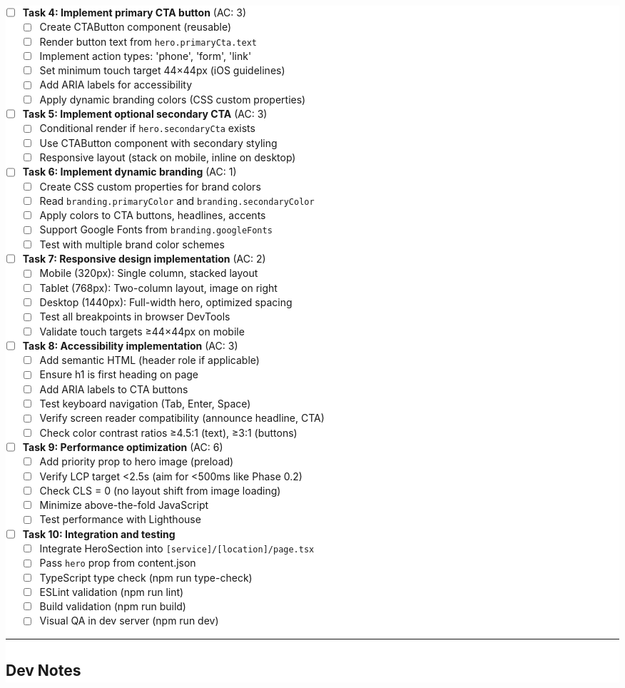 - [ ] **Task 4: Implement primary CTA button** (AC: 3)
  - [ ] Create CTAButton component (reusable)
  - [ ] Render button text from `hero.primaryCta.text`
  - [ ] Implement action types: 'phone', 'form', 'link'
  - [ ] Set minimum touch target 44×44px (iOS guidelines)
  - [ ] Add ARIA labels for accessibility
  - [ ] Apply dynamic branding colors (CSS custom properties)

- [ ] **Task 5: Implement optional secondary CTA** (AC: 3)
  - [ ] Conditional render if `hero.secondaryCta` exists
  - [ ] Use CTAButton component with secondary styling
  - [ ] Responsive layout (stack on mobile, inline on desktop)

- [ ] **Task 6: Implement dynamic branding** (AC: 1)
  - [ ] Create CSS custom properties for brand colors
  - [ ] Read `branding.primaryColor` and `branding.secondaryColor`
  - [ ] Apply colors to CTA buttons, headlines, accents
  - [ ] Support Google Fonts from `branding.googleFonts`
  - [ ] Test with multiple brand color schemes

- [ ] **Task 7: Responsive design implementation** (AC: 2)
  - [ ] Mobile (320px): Single column, stacked layout
  - [ ] Tablet (768px): Two-column layout, image on right
  - [ ] Desktop (1440px): Full-width hero, optimized spacing
  - [ ] Test all breakpoints in browser DevTools
  - [ ] Validate touch targets ≥44×44px on mobile

- [ ] **Task 8: Accessibility implementation** (AC: 3)
  - [ ] Add semantic HTML (header role if applicable)
  - [ ] Ensure h1 is first heading on page
  - [ ] Add ARIA labels to CTA buttons
  - [ ] Test keyboard navigation (Tab, Enter, Space)
  - [ ] Verify screen reader compatibility (announce headline, CTA)
  - [ ] Check color contrast ratios ≥4.5:1 (text), ≥3:1 (buttons)

- [ ] **Task 9: Performance optimization** (AC: 6)
  - [ ] Add priority prop to hero image (preload)
  - [ ] Verify LCP target <2.5s (aim for <500ms like Phase 0.2)
  - [ ] Check CLS = 0 (no layout shift from image loading)
  - [ ] Minimize above-the-fold JavaScript
  - [ ] Test performance with Lighthouse

- [ ] **Task 10: Integration and testing**
  - [ ] Integrate HeroSection into `[service]/[location]/page.tsx`
  - [ ] Pass `hero` prop from content.json
  - [ ] TypeScript type check (npm run type-check)
  - [ ] ESLint validation (npm run lint)
  - [ ] Build validation (npm run build)
  - [ ] Visual QA in dev server (npm run dev)

---

## Dev Notes

